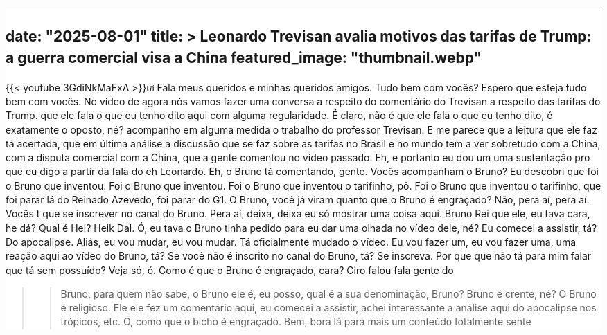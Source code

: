 
---
date: "2025-08-01"
title: > 
    Leonardo Trevisan avalia motivos das tarifas de Trump: a guerra comercial visa a China
featured_image: "thumbnail.webp"
---
{{< youtube 3GdiNkMaFxA >}}เฮ
Fala meus queridos e minhas queridos
amigos. Tudo bem com vocês? Espero que
esteja tudo bem com vocês. No vídeo de
agora nós vamos fazer uma conversa a
respeito do comentário do Trevisan
a respeito das tarifas do Trump. que ele
fala o que eu tenho dito aqui com alguma
regularidade. É claro, não é que ele
fala o que eu tenho dito, é exatamente o
oposto, né? acompanho em alguma medida o
trabalho do professor Trevisan. E
me parece que a leitura que ele faz tá
acertada, que em última análise a
discussão que se faz sobre as tarifas no
Brasil e no mundo tem a ver sobretudo
com a China, com a disputa comercial com
a China, que a gente comentou no vídeo
passado. Eh, e portanto eu dou um uma
sustentação pro que eu digo a partir da
fala do eh Leonardo. Eh,
o Bruno tá comentando, gente. Vocês
acompanham o Bruno?
Eu descobri que foi o Bruno que
inventou.
Foi o Bruno que inventou. Foi o Bruno
que inventou o tarifinho, pô. Foi o
Bruno que inventou o tarifinho, que foi
parar lá do Reinado Azevedo, foi parar
do G1.
O Bruno, você já viram quanto que o
Bruno é engraçado? Não, pera aí, pera
aí. Vocês t que se inscrever no canal do
Bruno. Pera aí, deixa, deixa eu só
mostrar uma coisa aqui. Bruno Rei que
ele, eu tava cara, he dá? Qual é Hei?
Heik Dal. Ó, eu tava o Bruno tinha
pedido para eu dar uma olhada no vídeo
dele, né? Eu comecei a assistir, tá? Do
apocalipse. Aliás, eu vou mudar, eu vou
mudar. Tá oficialmente mudado o vídeo.
Eu vou fazer um, eu vou fazer uma, uma
reação aqui ao vídeo do Bruno, tá? Se
você não é inscrito no canal do Bruno,
tá? Se inscreva. Por que que não tá para
mim falar que tá sem possuído? Veja só,
ó. Como é que o Bruno é engraçado, cara?
Ciro falou fala gente do
>> Bruno, para quem não sabe, o Bruno ele
é, eu posso, qual é a sua denominação,
Bruno? Bruno é crente, né? O Bruno é
religioso. Ele ele fez um comentário
aqui, eu comecei a assistir, achei
interessante a análise aqui do
apocalipse nos trópicos, etc. Ó, como
que o bicho é engraçado. Bem, bora lá
para mais um conteúdo totalmente sente